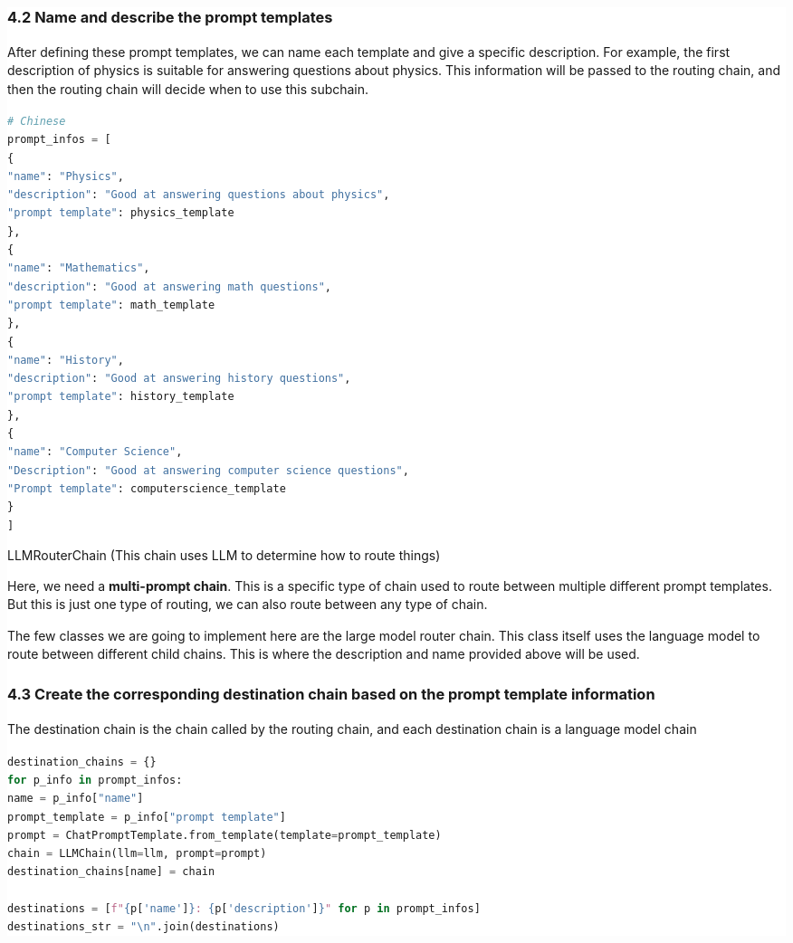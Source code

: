 ### 4.2 Name and describe the prompt templates

After defining these prompt templates, we can name each template and give a specific description. For example, the first description of physics is suitable for answering questions about physics. This information will be passed to the routing chain, and then the routing chain will decide when to use this subchain.

```python
# Chinese
prompt_infos = [
{
"name": "Physics",
"description": "Good at answering questions about physics",
"prompt template": physics_template
},
{
"name": "Mathematics",
"description": "Good at answering math questions",
"prompt template": math_template
},
{
"name": "History",
"description": "Good at answering history questions",
"prompt template": history_template
},
{
"name": "Computer Science",
"Description": "Good at answering computer science questions", 
"Prompt template": computerscience_template
}
]

```

LLMRouterChain (This chain uses LLM to determine how to route things)

Here, we need a **multi-prompt chain**. This is a specific type of chain used to route between multiple different prompt templates. But this is just one type of routing, we can also route between any type of chain.

The few classes we are going to implement here are the large model router chain. This class itself uses the language model to route between different child chains. This is where the description and name provided above will be used.

### 4.3 Create the corresponding destination chain based on the prompt template information
The destination chain is the chain called by the routing chain, and each destination chain is a language model chain

```python
destination_chains = {}
for p_info in prompt_infos:
name = p_info["name"]
prompt_template = p_info["prompt template"]
prompt = ChatPromptTemplate.from_template(template=prompt_template)
chain = LLMChain(llm=llm, prompt=prompt)
destination_chains[name] = chain

destinations = [f"{p['name']}: {p['description']}" for p in prompt_infos]
destinations_str = "\n".join(destinations)
```
